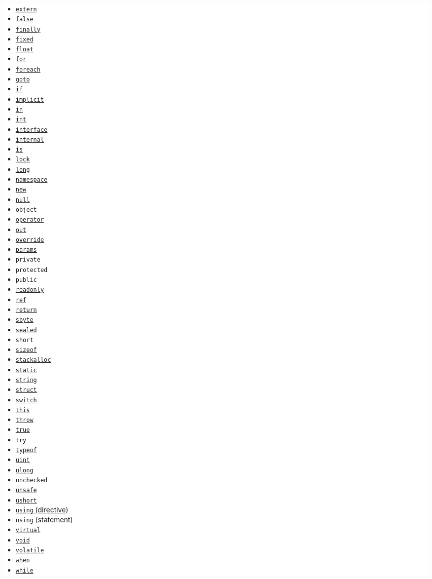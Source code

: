 - [`extern`](http://stackoverflow.com/documentation/c%23/26/keywords/8191/extern)
- [`false`](http://stackoverflow.com/documentation/c%23/26/keywords/17113/true-false)
- [`finally`](http://stackoverflow.com/documentation/c%23/26/keywords/148/try-catch-finally-throw)
- [`fixed`](http://stackoverflow.com/documentation/c%23/26/keywords/59/fixed)
- [`float`](http://stackoverflow.com/documentation/c%23/26/keywords/2873/float-double-decimal)
- [`for`](http://stackoverflow.com/documentation/c%23/26/keywords/3722/for)
- [`foreach`](http://stackoverflow.com/documentation/c%23/26/keywords/1928/foreach)
- [`goto`](http://stackoverflow.com/documentation/c%23/26/keywords/193/goto)
- [`if`](http://stackoverflow.com/documentation/c%23/26/keywords/11359/if-if-else-if-else-if)
- [`implicit`](http://stackoverflow.com/documentation/c%23/26/keywords/16557/implicit)
- [`in`](http://stackoverflow.com/documentation/c%23/26/keywords/4992/in)
- [`int`](http://stackoverflow.com/documentation/c%23/26/keywords/5328/int)
- [`interface`](http://stackoverflow.com/documentation/c%23/26/keywords/14354/interface)
- [`internal`](http://stackoverflow.com/documentation/c%23/26/keywords/8102/internal#t=201607221603473329189)
- [`is`](http://stackoverflow.com/documentation/c%23/26/keywords/139/is)
- [`lock`](http://stackoverflow.com/documentation/c%23/26/keywords/6452/lock#t=201607261640175640513)
- [`long`](http://stackoverflow.com/documentation/c%23/26/keywords/5329/long)
- [`namespace`](http://stackoverflow.com/documentation/c%23/26/keywords/142/namespace)
- [`new`](http://stackoverflow.com/documentation/c%23/26/keywords/5805/virtual-override-new)
- [`null`](http://stackoverflow.com/documentation/c%23/26/keywords/6750/null)
- `object`
- [`operator`](http://stackoverflow.com/documentation/c%23/26/keywords/12604/operator)
- [`out`](http://stackoverflow.com/documentation/c%23/26/keywords/184/ref-out)
- [`override`](http://stackoverflow.com/documentation/c%23/26/keywords/5805/virtual-override-new)
- [`params`](http://stackoverflow.com/documentation/c%23/26/keywords/2513/params)
- `private`
- `protected`
- `public`
- [`readonly`](http://stackoverflow.com/documentation/c%23/26/keywords/110/readonly)
- [`ref`](http://stackoverflow.com/documentation/c%23/26/keywords/184/ref-out)
- [`return`](http://stackoverflow.com/documentation/c%23/26/keywords/4600/return)
- [`sbyte`](http://stackoverflow.com/documentation/c%23/26/keywords/18290/sbyte)
- [`sealed`](http://stackoverflow.com/documentation/c%23/26/keywords/5245/sealed)
- `short`
- [`sizeof`](http://stackoverflow.com/documentation/c%23/26/keywords/5246/sizeof)
- [`stackalloc`](http://stackoverflow.com/documentation/c%23/26/keywords/57/stackalloc)
- [`static`](http://stackoverflow.com/documentation/c%23/26/keywords/5248/static)
- [`string`](http://stackoverflow.com/documentation/c%23/26/keywords/17143/string)
- [`struct`](http://stackoverflow.com/documentation/c%23/26/keywords/13023/struct#t=201607251950535084892)
- [`switch`](http://stackoverflow.com/documentation/c%23/26/keywords/14353/switch)
- [`this`](http://stackoverflow.com/documentation/c%23/26/keywords/2914/this)
- [`throw`](http://stackoverflow.com/documentation/c%23/26/keywords/148/try-catch-finally-throw)
- [`true`](http://stackoverflow.com/documentation/c%23/26/keywords/17113/true-false)
- [`try`](http://stackoverflow.com/documentation/c%23/26/keywords/148/try-catch-finally-throw)
- [`typeof`](http://stackoverflow.com/documentation/c%23/26/keywords/140/typeof)
- [`uint`](http://stackoverflow.com/documentation/c%23/26/keywords/2874/uint)
- [`ulong`](http://stackoverflow.com/documentation/c%23/26/keywords/5330/ulong)
- [`unchecked`](http://stackoverflow.com/documentation/c%23/26/keywords/192/checked-unchecked)
- [`unsafe`](https://stackoverflow.com/documentation/c%23/26/keywords/15630/unsafe)
- [`ushort`](http://stackoverflow.com/documentation/c%23/26/keywords/18289/ushort)
- [`using` (directive)](http://stackoverflow.com/documentation/c%23/52/using-directive#t=201605012059492751326)
- [`using` (statement)](http://stackoverflow.com/documentation/c%23/38/using-statement#t=20160501205709291959)
- [`virtual`](http://stackoverflow.com/documentation/c%23/26/keywords/5805/virtual-override-new)
- [`void`](http://stackoverflow.com/documentation/c%23/26/keywords/2980/void)
- [`volatile`](http://stackoverflow.com/documentation/c%23/26/keywords/58/volatile)
- [`when`](http://stackoverflow.com/documentation/c%23/26/keywords/9258/when)
- [`while`](http://stackoverflow.com/documentation/c%23/26/keywords/4396/while)

